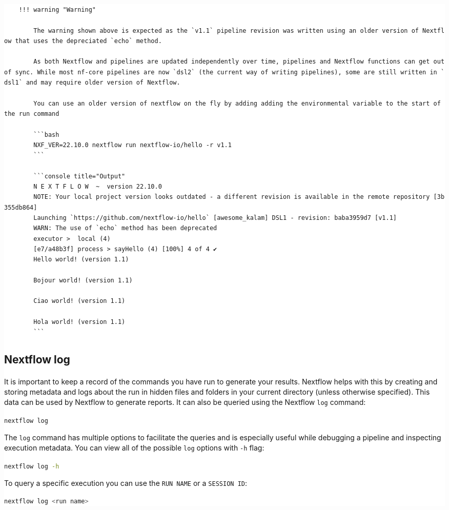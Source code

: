         !!! warning "Warning"

            The warning shown above is expected as the `v1.1` pipeline revision was written using an older version of Nextflow that uses the depreciated `echo` method.
            
            As both Nextflow and pipelines are updated independently over time, pipelines and Nextflow functions can get out of sync. While most nf-core pipelines are now `dsl2` (the current way of writing pipelines), some are still written in `dsl1` and may require older version of Nextflow.

            You can use an older version of nextflow on the fly by adding adding the environmental variable to the start of the run command 
            
            ```bash
            NXF_VER=22.10.0 nextflow run nextflow-io/hello -r v1.1
            ```

            ```console title="Output"
            N E X T F L O W  ~  version 22.10.0
            NOTE: Your local project version looks outdated - a different revision is available in the remote repository [3b355db864]
            Launching `https://github.com/nextflow-io/hello` [awesome_kalam] DSL1 - revision: baba3959d7 [v1.1]
            WARN: The use of `echo` method has been deprecated
            executor >  local (4)
            [e7/a48b3f] process > sayHello (4) [100%] 4 of 4 ✔
            Hello world! (version 1.1)

            Bojour world! (version 1.1)

            Ciao world! (version 1.1)

            Hola world! (version 1.1)
            ```

## Nextflow log

It is important to keep a record of the commands you have run to generate your results. Nextflow helps with this by creating and storing metadata and logs about the run in hidden files and folders in your current directory (unless otherwise specified). This data can be used by Nextflow to generate reports. It can also be queried using the Nextflow `log` command:

```bash
nextflow log
```

The `log` command has multiple options to facilitate the queries and is especially useful while debugging a pipeline and inspecting execution metadata. You can view all of the possible `log` options with `-h` flag:

```bash
nextflow log -h
```

To query a specific execution you can use the `RUN NAME` or a `SESSION ID`:

```bash
nextflow log <run name>
```
